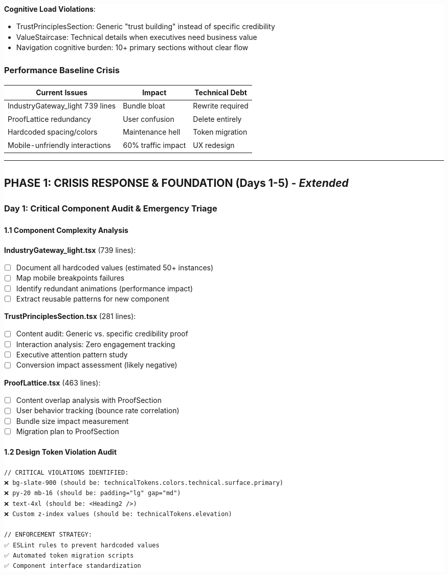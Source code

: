 **Cognitive Load Violations**:

- TrustPrinciplesSection: Generic "trust building" instead of specific credibility
- ValueStaircase: Technical details when executives need business value
- Navigation cognitive burden: 10+ primary sections without clear flow

### Performance Baseline Crisis

| Current Issues                  | Impact             | Technical Debt   |
| ------------------------------- | ------------------ | ---------------- |
| IndustryGateway_light 739 lines | Bundle bloat       | Rewrite required |
| ProofLattice redundancy         | User confusion     | Delete entirely  |
| Hardcoded spacing/colors        | Maintenance hell   | Token migration  |
| Mobile-unfriendly interactions  | 60% traffic impact | UX redesign      |

---

## PHASE 1: CRISIS RESPONSE & FOUNDATION (Days 1-5) - _Extended_

### Day 1: Critical Component Audit & Emergency Triage

#### 1.1 Component Complexity Analysis

**IndustryGateway_light.tsx** (739 lines):

- [ ] Document all hardcoded values (estimated 50+ instances)
- [ ] Map mobile breakpoints failures
- [ ] Identify redundant animations (performance impact)
- [ ] Extract reusable patterns for new component

**TrustPrinciplesSection.tsx** (281 lines):

- [ ] Content audit: Generic vs. specific credibility proof
- [ ] Interaction analysis: Zero engagement tracking
- [ ] Executive attention pattern study
- [ ] Conversion impact assessment (likely negative)

**ProofLattice.tsx** (463 lines):

- [ ] Content overlap analysis with ProofSection
- [ ] User behavior tracking (bounce rate correlation)
- [ ] Bundle size impact measurement
- [ ] Migration plan to ProofSection

#### 1.2 Design Token Violation Audit

```tsx
// CRITICAL VIOLATIONS IDENTIFIED:
❌ bg-slate-900 (should be: technicalTokens.colors.technical.surface.primary)
❌ py-20 mb-16 (should be: padding="lg" gap="md")
❌ text-4xl (should be: <Heading2 />)
❌ Custom z-index values (should be: technicalTokens.elevation)

// ENFORCEMENT STRATEGY:
✅ ESLint rules to prevent hardcoded values
✅ Automated token migration scripts
✅ Component interface standardization
```
